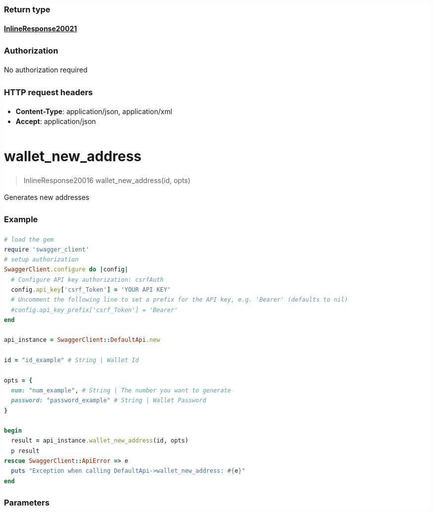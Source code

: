 ### Return type

[**InlineResponse20021**](InlineResponse20021.md)

### Authorization

No authorization required

### HTTP request headers

 - **Content-Type**: application/json, application/xml
 - **Accept**: application/json



# **wallet_new_address**
> InlineResponse20016 wallet_new_address(id, opts)



Generates new addresses

### Example
```ruby
# load the gem
require 'swagger_client'
# setup authorization
SwaggerClient.configure do |config|
  # Configure API key authorization: csrfAuth
  config.api_key['csrf_Token'] = 'YOUR API KEY'
  # Uncomment the following line to set a prefix for the API key, e.g. 'Bearer' (defaults to nil)
  #config.api_key_prefix['csrf_Token'] = 'Bearer'
end

api_instance = SwaggerClient::DefaultApi.new

id = "id_example" # String | Wallet Id

opts = { 
  num: "num_example", # String | The number you want to generate
  password: "password_example" # String | Wallet Password
}

begin
  result = api_instance.wallet_new_address(id, opts)
  p result
rescue SwaggerClient::ApiError => e
  puts "Exception when calling DefaultApi->wallet_new_address: #{e}"
end
```

### Parameters
